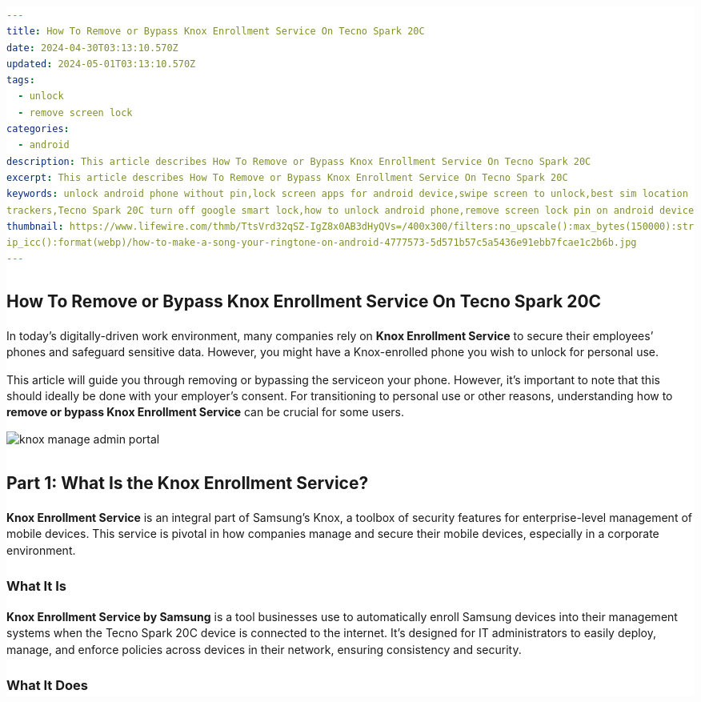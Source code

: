 ```yaml
---
title: How To Remove or Bypass Knox Enrollment Service On Tecno Spark 20C
date: 2024-04-30T03:13:10.570Z
updated: 2024-05-01T03:13:10.570Z
tags: 
  - unlock
  - remove screen lock
categories:
  - android
description: This article describes How To Remove or Bypass Knox Enrollment Service On Tecno Spark 20C
excerpt: This article describes How To Remove or Bypass Knox Enrollment Service On Tecno Spark 20C
keywords: unlock android phone without pin,lock screen apps for android device,swipe screen to unlock,best sim location trackers,Tecno Spark 20C turn off google smart lock,how to unlock android phone,remove screen lock pin on android device
thumbnail: https://www.lifewire.com/thmb/TtsVrd32qSZ-IgZ8x0AB3dHyQVs=/400x300/filters:no_upscale():max_bytes(150000):strip_icc():format(webp)/how-to-make-a-song-your-ringtone-on-android-4777573-5d571b57c5a5436e91ebb7fcae1c2b6b.jpg
---
```


## How To Remove or Bypass Knox Enrollment Service On Tecno Spark 20C

In today’s digitally-driven work environment, many companies rely on **Knox Enrollment Service** to secure their employees’ phones and safeguard sensitive data. However, you might have a Knox-enrolled phone you wish to unlock for personal use.

This article will guide you through removing or bypassing the serviceon your phone. However, it’s important to note that this should ideally be done with your employer’s consent. For transitioning to personal use or other reasons, understanding how to **remove or bypass Knox Enrollment Service** can be crucial for some users.

![knox manage admin portal](https://images.wondershare.com/drfone/article/2024/01/remove-knox-enrollment-service-01.jpg)

## Part 1: What Is the Knox Enrollment Service?

**Knox Enrollment Service** is an integral part of Samsung’s Knox, a toolbox of security features for enterprise-level management of mobile devices. This service is pivotal in how companies manage and secure their mobile devices, especially in a corporate environment.

### What It Is

**Knox Enrollment Service by Samsung** is a tool businesses use to automatically enroll Samsung devices into their management systems when the Tecno Spark 20C device is connected to the internet. It’s designed for IT administrators to easily deploy, manage, and enforce policies across devices in their network, ensuring consistency and security.

### What It Does
